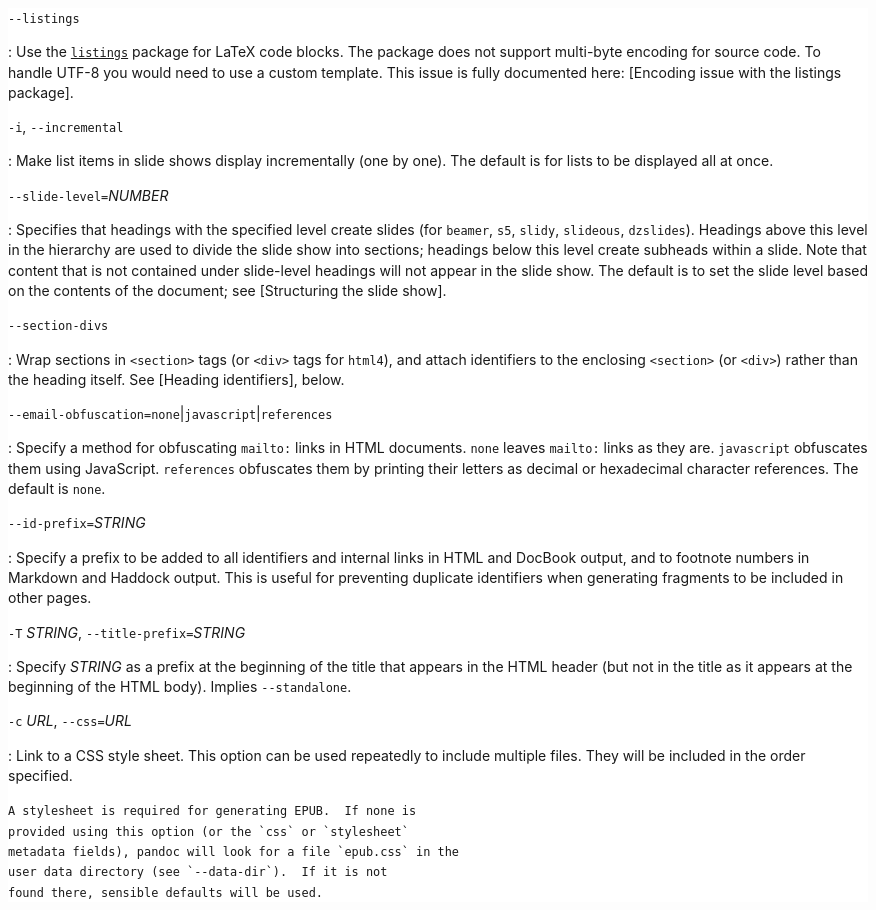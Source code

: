`--listings`

:   Use the [`listings`] package for LaTeX code blocks. The package
    does not support multi-byte encoding for source code. To handle UTF-8
    you would need to use a custom template. This issue is fully
    documented here: [Encoding issue with the listings package].

`-i`, `--incremental`

:   Make list items in slide shows display incrementally (one by one).
    The default is for lists to be displayed all at once.

`--slide-level=`*NUMBER*

:   Specifies that headings with the specified level create
    slides (for `beamer`, `s5`, `slidy`, `slideous`, `dzslides`).  Headings
    above this level in the hierarchy are used to divide the
    slide show into sections; headings below this level create
    subheads within a slide.  Note that content that is
    not contained under slide-level headings will not appear in
    the slide show.  The default is to set the slide level based
    on the contents of the document; see [Structuring the slide
    show].

`--section-divs`

:   Wrap sections in `<section>` tags (or `<div>` tags for `html4`),
    and attach identifiers to the enclosing `<section>` (or `<div>`)
    rather than the heading itself. See
    [Heading identifiers], below.

`--email-obfuscation=none`|`javascript`|`references`

:   Specify a method for obfuscating `mailto:` links in HTML documents.
    `none` leaves `mailto:` links as they are.  `javascript` obfuscates
    them using JavaScript. `references` obfuscates them by printing their
    letters as decimal or hexadecimal character references.  The default
    is `none`.

`--id-prefix=`*STRING*

:   Specify a prefix to be added to all identifiers and internal links
    in HTML and DocBook output, and to footnote numbers in Markdown
    and Haddock output. This is useful for preventing duplicate
    identifiers when generating fragments to be included in other pages.

`-T` *STRING*, `--title-prefix=`*STRING*

:   Specify *STRING* as a prefix at the beginning of the title
    that appears in the HTML header (but not in the title as it
    appears at the beginning of the HTML body).  Implies `--standalone`.

`-c` *URL*, `--css=`*URL*

:   Link to a CSS style sheet. This option can be used repeatedly to
    include multiple files. They will be included in the order specified.

    A stylesheet is required for generating EPUB.  If none is
    provided using this option (or the `css` or `stylesheet`
    metadata fields), pandoc will look for a file `epub.css` in the
    user data directory (see `--data-dir`).  If it is not
    found there, sensible defaults will be used.


[`iconv`]: https://www.gnu.org/software/libiconv/
[TeX Live]: https://www.tug.org/texlive/
[`amsfonts`]: https://ctan.org/pkg/amsfonts
[`amsmath`]: https://ctan.org/pkg/amsmath
[`babel`]: https://ctan.org/pkg/babel
[`biber`]: https://ctan.org/pkg/biber
[`biblatex`]: https://ctan.org/pkg/biblatex
[`bibtex`]: https://ctan.org/pkg/bibtex
[`bidi`]: https://ctan.org/pkg/bidi
[`bookmark`]: https://ctan.org/pkg/bookmark
[`booktabs`]: https://ctan.org/pkg/booktabs
[`csquotes`]: https://ctan.org/pkg/csquotes
[`fancyvrb`]: https://ctan.org/pkg/fancyvrb
[`fontspec`]: https://ctan.org/pkg/fontspec
[`footnote`]: https://ctan.org/pkg/footnote
[`footnotehyper`]: https://ctan.org/pkg/footnotehyper
[`geometry`]: https://ctan.org/pkg/geometry
[`graphicx`]: https://ctan.org/pkg/graphicx
[`grffile`]: https://ctan.org/pkg/grffile
[`hyperref`]: https://ctan.org/pkg/hyperref
[`ifluatex`]: https://ctan.org/pkg/ifluatex
[`ifxetex`]: https://ctan.org/pkg/ifxetex
[`listings`]: https://ctan.org/pkg/listings
[`lm`]: https://ctan.org/pkg/lm
[`longtable`]: https://ctan.org/pkg/longtable
[`mathspec`]: https://ctan.org/pkg/mathspec
[`microtype`]: https://ctan.org/pkg/microtype
[`natbib`]: https://ctan.org/pkg/natbib
[`parskip`]: https://ctan.org/pkg/parskip
[`polyglossia`]: https://ctan.org/pkg/polyglossia
[`prince`]: https://www.princexml.com/
[`setspace`]: https://ctan.org/pkg/setspace
[`ulem`]: https://ctan.org/pkg/ulem
[`unicode-math`]: https://ctan.org/pkg/unicode-math
[`upquote`]: https://ctan.org/pkg/upquote
[`weasyprint`]: https://weasyprint.org
[`wkhtmltopdf`]: https://wkhtmltopdf.org
[`xcolor`]: https://ctan.org/pkg/xcolor
[`xecjk`]: https://ctan.org/pkg/xecjk
[`xurl`]: https://ctan.org/pkg/xurl
[Markdown]: https://daringfireball.net/projects/markdown/
[CommonMark]: https://commonmark.org
[PHP Markdown Extra]: https://michelf.ca/projects/php-markdown/extra/
[GitHub-Flavored Markdown]: https://help.github.com/articles/github-flavored-markdown/
[MultiMarkdown]: https://fletcherpenney.net/multimarkdown/
[reStructuredText]: https://docutils.sourceforge.io/docs/ref/rst/introduction.html
[S5]: https://meyerweb.com/eric/tools/s5/
[Slidy]: https://www.w3.org/Talks/Tools/Slidy2/
[Slideous]: https://goessner.net/articles/slideous/
[HTML]: https://www.w3.org/html/
[HTML5]: https://html.spec.whatwg.org/
[polyglot markup]: https://www.w3.org/TR/html-polyglot/
[XHTML]: https://www.w3.org/TR/xhtml1/
[LaTeX]: https://www.latex-project.org/
[`beamer`]: https://ctan.org/pkg/beamer
[Beamer User's Guide]: http://mirrors.ctan.org/macros/latex/contrib/beamer/doc/beameruserguide.pdf
[ConTeXt]: https://www.contextgarden.net/
[Rich Text Format]: https://en.wikipedia.org/wiki/Rich_Text_Format
[DocBook]: https://docbook.org
[JATS]: https://jats.nlm.nih.gov
[Jira]: https://jira.atlassian.com/secure/WikiRendererHelpAction.jspa?section=all
[txt2tags]: https://txt2tags.org
[EPUB]: http://idpf.org/epub
[OPML]: http://dev.opml.org/spec2.html
[OpenDocument]: http://opendocument.xml.org
[ODT]: https://en.wikipedia.org/wiki/OpenDocument
[Textile]: https://www.promptworks.com/textile
[MediaWiki markup]: https://www.mediawiki.org/wiki/Help:Formatting
[DokuWiki markup]: https://www.dokuwiki.org/dokuwiki
[ZimWiki markup]: https://zim-wiki.org/manual/Help/Wiki_Syntax.html
[XWiki markup]: https://www.xwiki.org/xwiki/bin/view/Documentation/UserGuide/Features/XWikiSyntax/
[TWiki markup]: https://twiki.org/cgi-bin/view/TWiki/TextFormattingRules
[TikiWiki markup]: https://doc.tiki.org/Wiki-Syntax-Text#The_Markup_Language_Wiki-Syntax
[Haddock markup]: https://www.haskell.org/haddock/doc/html/ch03s08.html
[Creole 1.0]: http://www.wikicreole.org/wiki/Creole1.0
[CSV]: https://tools.ietf.org/html/rfc4180
[roff man]: https://man.cx/groff_man(7)
[roff ms]: https://man.cx/groff_ms(7)
[Haskell]: https://www.haskell.org
[GNU Texinfo]: https://www.gnu.org/software/texinfo/
[Emacs Org mode]: https://orgmode.org
[AsciiDoc]: https://www.methods.co.nz/asciidoc/
[AsciiDoctor]: https://asciidoctor.org/
[DZSlides]: http://paulrouget.com/dzslides/
[Word docx]: https://en.wikipedia.org/wiki/Office_Open_XML
[PDF]: https://www.adobe.com/pdf/
[reveal.js]: https://revealjs.com/
[FictionBook2]: http://www.fictionbook.org/index.php/Eng:XML_Schema_Fictionbook_2.1
[Jupyter notebook]: https://nbformat.readthedocs.io/en/latest/
[InDesign ICML]: https://wwwimages.adobe.com/www.adobe.com/content/dam/acom/en/devnet/indesign/sdk/cs6/idml/idml-cookbook.pdf
[TEI Simple]: https://github.com/TEIC/TEI-Simple
[Muse]: https://amusewiki.org/library/manual
[PowerPoint]: https://en.wikipedia.org/wiki/Microsoft_PowerPoint
[Vimwiki]: https://vimwiki.github.io
[`pandocfilters`]: https://github.com/jgm/pandocfilters
[PHP]: https://github.com/vinai/pandocfilters-php
[perl]: https://metacpan.org/pod/Pandoc::Filter
[JavaScript/node.js]: https://github.com/mvhenderson/pandoc-filter-node
[Dublin Core elements]: https://www.dublincore.org/specifications/dublin-core/dces/
[ISO 8601 format]: https://www.w3.org/TR/NOTE-datetime
[MathML]: https://www.w3.org/Math/
[MathJax]: https://www.mathjax.org
[KaTeX]: https://github.com/Khan/KaTeX
[GladTeX]: https://humenda.github.io/GladTeX/
  [pandoc-templates]: https://github.com/jgm/pandoc-templates
[BCP 47]: https://tools.ietf.org/html/bcp47
[Unicode Bidirectional Algorithm]: https://www.w3.org/International/articles/inline-bidi-markup/uba-basics
[Language subtag lookup]: https://r12a.github.io/app-subtags/
[reveal.js configuration options]: https://revealjs.com/config/
[KOMA-Script]: https://ctan.org/pkg/koma-script
[LaTeX Font Catalogue]: https://tug.org/FontCatalogue/
[LaTeX font encodings guide]: https://ctan.org/pkg/encguide
[TeX Gyre]: http://www.gust.org.pl/projects/e-foundry/tex-gyre
[`article`]: https://ctan.org/pkg/article
[`book`]: https://ctan.org/pkg/book
[`libertinus`]: https://ctan.org/pkg/libertinus
[`memoir`]: https://ctan.org/pkg/memoir
[`report`]: https://ctan.org/pkg/report
[ConTeXt Paper Setup]: https://wiki.contextgarden.net/PaperSetup
[ConTeXt Layout]: https://wiki.contextgarden.net/Layout
[ConTeXt Font Switching]: https://wiki.contextgarden.net/Font_Switching
[ConTeXt Color]: https://wiki.contextgarden.net/Color
[ConTeXt Headers and Footers]: https://wiki.contextgarden.net/Headers_and_Footers
[ConTeXt Indentation]: https://wiki.contextgarden.net/Indentation
[ConTeXt ICC Profiles]: https://wiki.contextgarden.net/PDFX#ICC_profiles
[ConTeXt PDFA]: https://wiki.contextgarden.net/PDF/A
[`setupwhitespace`]: https://wiki.contextgarden.net/Command/setupwhitespace
[`setupinterlinespace`]: https://wiki.contextgarden.net/Command/setupinterlinespace
[`setuppagenumbering`]: https://wiki.contextgarden.net/Command/setuppagenumbering
[pandoc-templates]: https://github.com/jgm/pandoc-templates